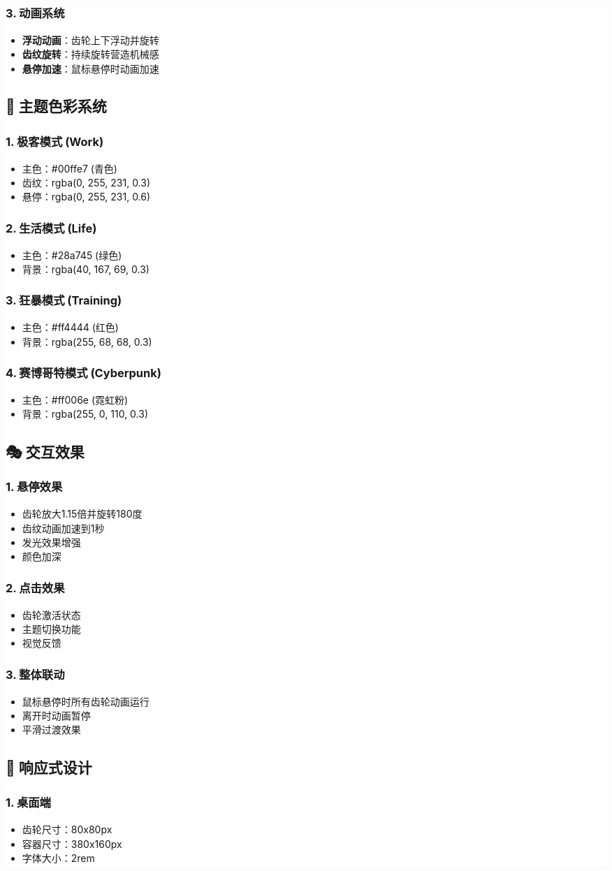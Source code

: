### 3. 动画系统
- **浮动动画**：齿轮上下浮动并旋转
- **齿纹旋转**：持续旋转营造机械感
- **悬停加速**：鼠标悬停时动画加速

## 🌈 主题色彩系统

### 1. 极客模式 (Work)
- 主色：#00ffe7 (青色)
- 齿纹：rgba(0, 255, 231, 0.3)
- 悬停：rgba(0, 255, 231, 0.6)

### 2. 生活模式 (Life)
- 主色：#28a745 (绿色)
- 背景：rgba(40, 167, 69, 0.3)

### 3. 狂暴模式 (Training)
- 主色：#ff4444 (红色)
- 背景：rgba(255, 68, 68, 0.3)

### 4. 赛博哥特模式 (Cyberpunk)
- 主色：#ff006e (霓虹粉)
- 背景：rgba(255, 0, 110, 0.3)

## 🎭 交互效果

### 1. 悬停效果
- 齿轮放大1.15倍并旋转180度
- 齿纹动画加速到1秒
- 发光效果增强
- 颜色加深

### 2. 点击效果
- 齿轮激活状态
- 主题切换功能
- 视觉反馈

### 3. 整体联动
- 鼠标悬停时所有齿轮动画运行
- 离开时动画暂停
- 平滑过渡效果

## 📱 响应式设计

### 1. 桌面端
- 齿轮尺寸：80x80px
- 容器尺寸：380x160px
- 字体大小：2rem
